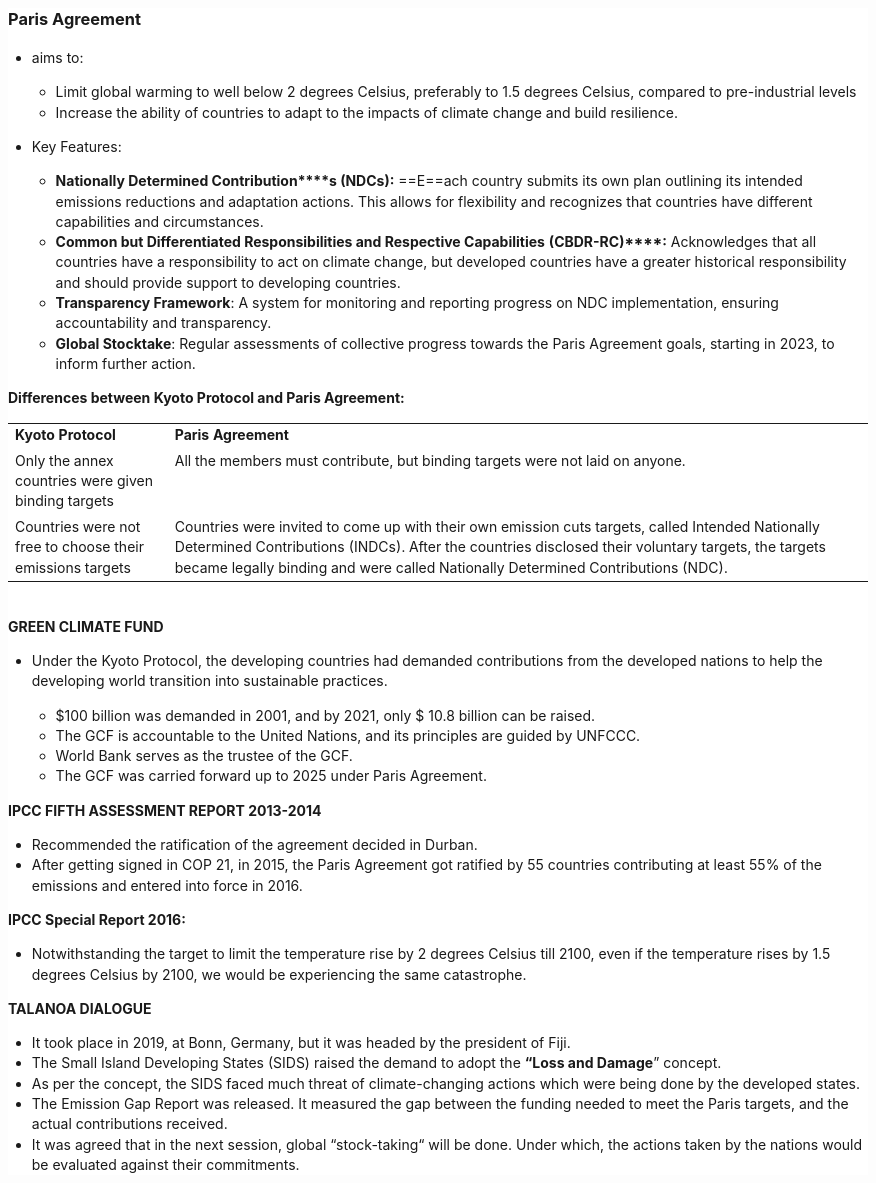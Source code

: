 ### **Paris Agreement**

- aims to:
    
    - Limit global warming to well below 2 degrees Celsius, preferably to 1.5 degrees Celsius, compared to pre-industrial levels
    - Increase the ability of countries to adapt to the impacts of climate change and build resilience.
- Key Features:
    
    - **Nationally Determined Contribution****s (NDCs):** ==E==ach country submits its own plan outlining its intended emissions reductions and adaptation actions. This allows for flexibility and recognizes that countries have different capabilities and circumstances.
    - **Common but Differentiated Responsibilities and Respective Capabilities** **(CBDR-RC)****:** Acknowledges that all countries have a responsibility to act on climate change, but developed countries have a greater historical responsibility and should provide support to developing countries.
    - **Transparency Framework**: A system for monitoring and reporting progress on NDC implementation, ensuring accountability and transparency.
    - **Global Stocktake**: Regular assessments of collective progress towards the Paris Agreement goals, starting in 2023, to inform further action.
 
**Differences between Kyoto Protocol and Paris Agreement:**

|   |   |
|---|---|
|**Kyoto Protocol**|**Paris Agreement**|
|Only the annex countries were given binding targets|All the members must contribute, but binding targets were not laid on anyone.|
|Countries were not free to choose their emissions targets|Countries were invited to come up with their own emission cuts targets, called Intended Nationally Determined Contributions (INDCs). After the countries disclosed their voluntary targets, the targets became legally binding and were called Nationally Determined Contributions (NDC).|

   
**GREEN CLIMATE FUND**

- Under the Kyoto Protocol, the developing countries had demanded contributions from the developed nations to help the developing world transition into sustainable practices.
    
    - $100 billion was demanded in 2001, and by 2021, only $ 10.8 billion can be raised.
    - The GCF is accountable to the United Nations, and its principles are guided by UNFCCC.
    - World Bank serves as the trustee of the GCF.
    - The GCF was carried forward up to 2025 under Paris Agreement.
 
**IPCC FIFTH ASSESSMENT REPORT 2013-2014**

- Recommended the ratification of the agreement decided in Durban.
- After getting signed in COP 21, in 2015, the Paris Agreement got ratified by 55 countries contributing at least 55% of the emissions and entered into force in 2016.
 
**IPCC Special Report 2016:**

- Notwithstanding the target to limit the temperature rise by 2 degrees Celsius till 2100, even if the temperature rises by 1.5 degrees Celsius by 2100, we would be experiencing the same catastrophe.
 
**TALANOA DIALOGUE**

- It took place in 2019, at Bonn, Germany, but it was headed by the president of Fiji.
- The Small Island Developing States (SIDS) raised the demand to adopt the **“Loss and Damage**” concept.
- As per the concept, the SIDS faced much threat of climate-changing actions which were being done by the developed states.
- The Emission Gap Report was released. It measured the gap between the funding needed to meet the Paris targets, and the actual contributions received.
- It was agreed that in the next session, global “stock-taking“ will be done. Under which, the actions taken by the nations would be evaluated against their commitments.
 